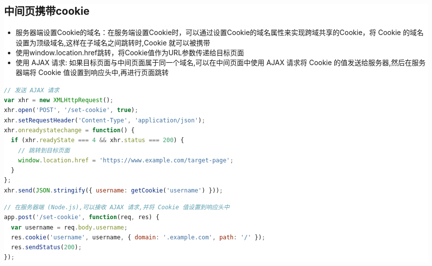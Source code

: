 ## 中间页携带cookie

- 服务器端设置Cookie的域名：在服务端设置Cookie时，可以通过设置Cookie的域名属性来实现跨域共享的Cookie，将 Cookie 的域名设置为顶级域名,这样在子域名之间跳转时,Cookie 就可以被携带
- 使用window.location.href跳转，将Cookie值作为URL参数传递给目标页面
- 使用 AJAX 请求: 如果目标页面与中间页面属于同一个域名,可以在中间页面中使用 AJAX 请求将 Cookie 的值发送给服务器,然后在服务器端将 Cookie 值设置到响应头中,再进行页面跳转

```js
// 发送 AJAX 请求
var xhr = new XMLHttpRequest();
xhr.open('POST', '/set-cookie', true);
xhr.setRequestHeader('Content-Type', 'application/json');
xhr.onreadystatechange = function() {
  if (xhr.readyState === 4 && xhr.status === 200) {
    // 跳转到目标页面
    window.location.href = 'https://www.example.com/target-page';
  }
};
xhr.send(JSON.stringify({ username: getCookie('username') }));
```

```js
// 在服务器端 (Node.js),可以接收 AJAX 请求,并将 Cookie 值设置到响应头中
app.post('/set-cookie', function(req, res) {
  var username = req.body.username;
  res.cookie('username', username, { domain: '.example.com', path: '/' });
  res.sendStatus(200);
});
```

